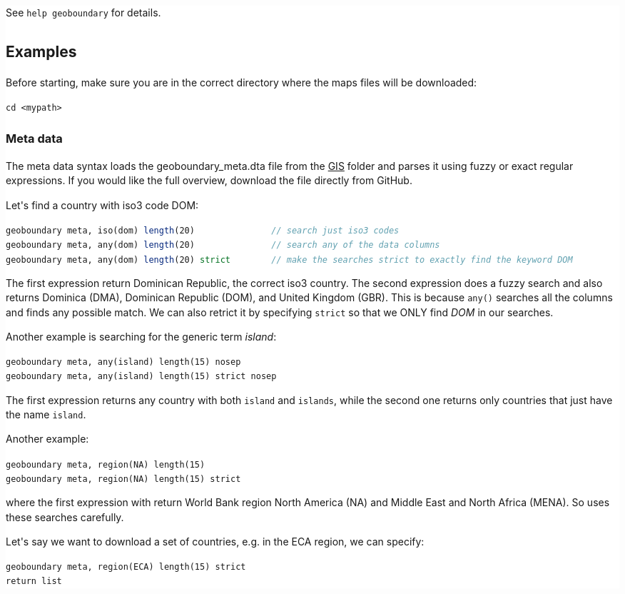 See `help geoboundary` for details.


## Examples

Before starting, make sure you are in the correct directory where the maps files will be downloaded:

```
cd <mypath>
```


### Meta data

The meta data syntax loads the geoboundary_meta.dta file from the [GIS](/gis) folder and parses it using fuzzy or exact regular expressions. If you would like the full overview, download the file directly from GitHub.

Let's find a country with iso3 code DOM:

``` stata
geoboundary meta, iso(dom) length(20)				// search just iso3 codes
geoboundary meta, any(dom) length(20)				// search any of the data columns
geoboundary meta, any(dom) length(20) strict        // make the searches strict to exactly find the keyword DOM
```

The first expression return Dominican Republic, the correct iso3 country. The second expression does a fuzzy search and also returns Dominica (DMA), Dominican Republic (DOM), and United Kingdom (GBR). This is because `any()` searches all the columns and finds any possible match. We can also retrict it by specifying `strict` so that we ONLY find *DOM* in our searches.

Another example is searching for the generic term *island*:


```
geoboundary meta, any(island) length(15) nosep
geoboundary meta, any(island) length(15) strict nosep
```

The first expression returns any country with both `island` and `islands`, while the second one returns only countries that just have the name `island`. 


Another example:

```
geoboundary meta, region(NA) length(15) 
geoboundary meta, region(NA) length(15) strict
```

where the first expression with return World Bank region North America (NA) and Middle East and North Africa (MENA). So uses these searches carefully.

Let's say we want to download a set of countries, e.g. in the ECA region, we can specify:

```
geoboundary meta, region(ECA) length(15) strict
return list
```
